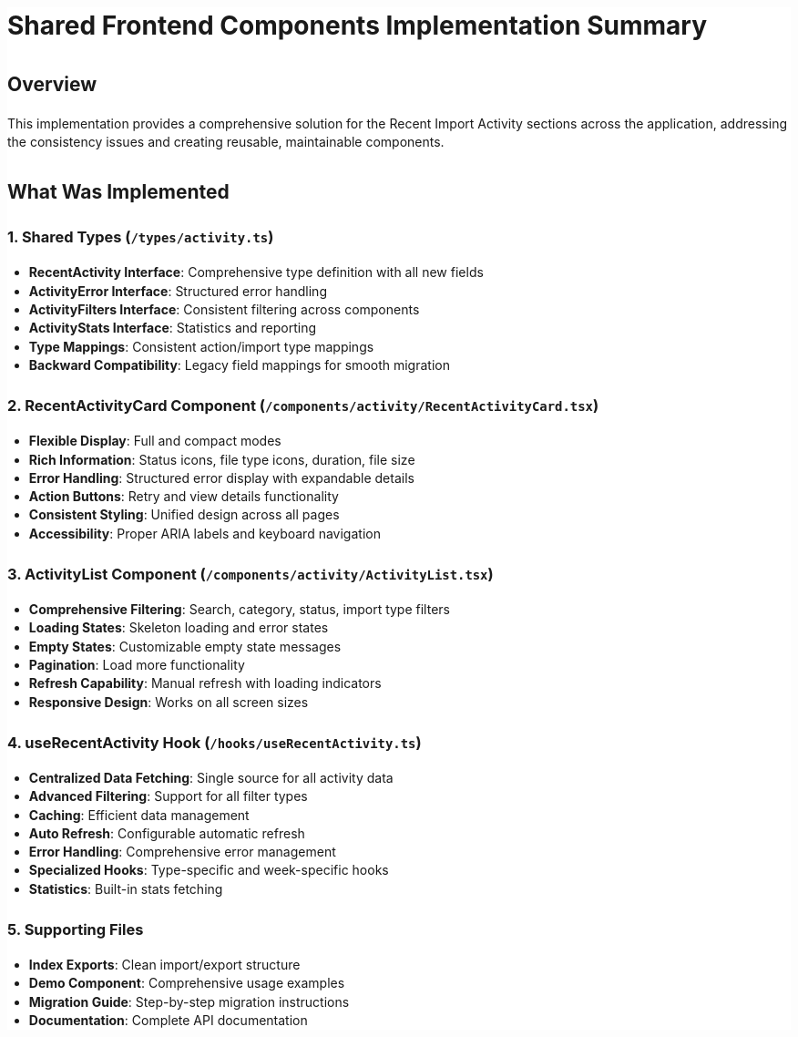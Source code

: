 # Shared Frontend Components Implementation Summary

## Overview

This implementation provides a comprehensive solution for the Recent Import Activity sections across the application, addressing the consistency issues and creating reusable, maintainable components.

## What Was Implemented

### 1. **Shared Types** (`/types/activity.ts`)
- **RecentActivity Interface**: Comprehensive type definition with all new fields
- **ActivityError Interface**: Structured error handling
- **ActivityFilters Interface**: Consistent filtering across components
- **ActivityStats Interface**: Statistics and reporting
- **Type Mappings**: Consistent action/import type mappings
- **Backward Compatibility**: Legacy field mappings for smooth migration

### 2. **RecentActivityCard Component** (`/components/activity/RecentActivityCard.tsx`)
- **Flexible Display**: Full and compact modes
- **Rich Information**: Status icons, file type icons, duration, file size
- **Error Handling**: Structured error display with expandable details
- **Action Buttons**: Retry and view details functionality
- **Consistent Styling**: Unified design across all pages
- **Accessibility**: Proper ARIA labels and keyboard navigation

### 3. **ActivityList Component** (`/components/activity/ActivityList.tsx`)
- **Comprehensive Filtering**: Search, category, status, import type filters
- **Loading States**: Skeleton loading and error states
- **Empty States**: Customizable empty state messages
- **Pagination**: Load more functionality
- **Refresh Capability**: Manual refresh with loading indicators
- **Responsive Design**: Works on all screen sizes

### 4. **useRecentActivity Hook** (`/hooks/useRecentActivity.ts`)
- **Centralized Data Fetching**: Single source for all activity data
- **Advanced Filtering**: Support for all filter types
- **Caching**: Efficient data management
- **Auto Refresh**: Configurable automatic refresh
- **Error Handling**: Comprehensive error management
- **Specialized Hooks**: Type-specific and week-specific hooks
- **Statistics**: Built-in stats fetching

### 5. **Supporting Files**
- **Index Exports**: Clean import/export structure
- **Demo Component**: Comprehensive usage examples
- **Migration Guide**: Step-by-step migration instructions
- **Documentation**: Complete API documentation
